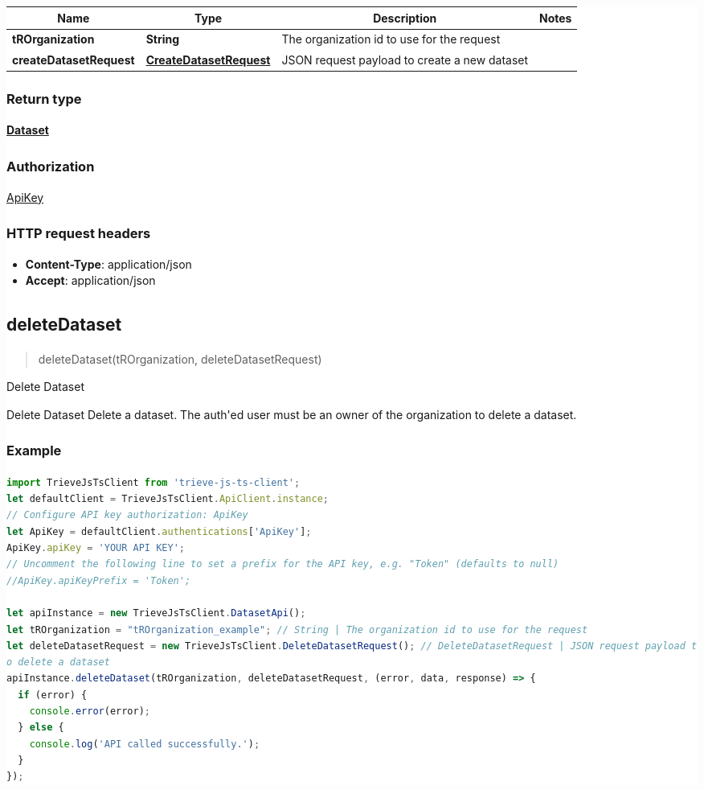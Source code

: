
Name | Type | Description  | Notes
------------- | ------------- | ------------- | -------------
 **tROrganization** | **String**| The organization id to use for the request | 
 **createDatasetRequest** | [**CreateDatasetRequest**](CreateDatasetRequest.md)| JSON request payload to create a new dataset | 

### Return type

[**Dataset**](Dataset.md)

### Authorization

[ApiKey](../README.md#ApiKey)

### HTTP request headers

- **Content-Type**: application/json
- **Accept**: application/json


## deleteDataset

> deleteDataset(tROrganization, deleteDatasetRequest)

Delete Dataset

Delete Dataset  Delete a dataset. The auth&#39;ed user must be an owner of the organization to delete a dataset.

### Example

```javascript
import TrieveJsTsClient from 'trieve-js-ts-client';
let defaultClient = TrieveJsTsClient.ApiClient.instance;
// Configure API key authorization: ApiKey
let ApiKey = defaultClient.authentications['ApiKey'];
ApiKey.apiKey = 'YOUR API KEY';
// Uncomment the following line to set a prefix for the API key, e.g. "Token" (defaults to null)
//ApiKey.apiKeyPrefix = 'Token';

let apiInstance = new TrieveJsTsClient.DatasetApi();
let tROrganization = "tROrganization_example"; // String | The organization id to use for the request
let deleteDatasetRequest = new TrieveJsTsClient.DeleteDatasetRequest(); // DeleteDatasetRequest | JSON request payload to delete a dataset
apiInstance.deleteDataset(tROrganization, deleteDatasetRequest, (error, data, response) => {
  if (error) {
    console.error(error);
  } else {
    console.log('API called successfully.');
  }
});
```
